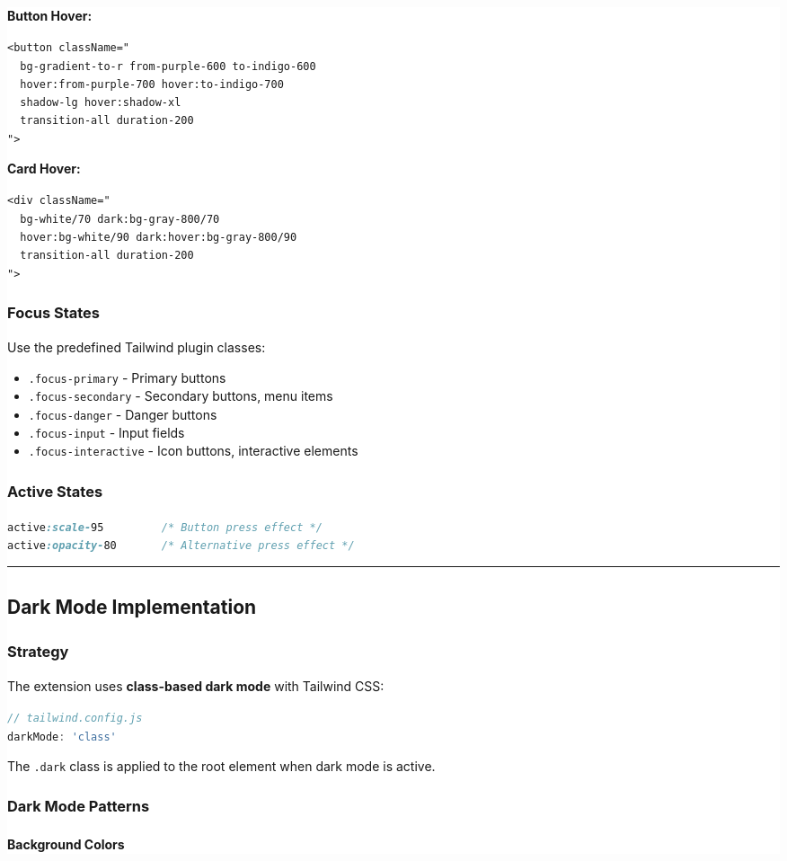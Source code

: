**Button Hover:**
```tsx
<button className="
  bg-gradient-to-r from-purple-600 to-indigo-600
  hover:from-purple-700 hover:to-indigo-700
  shadow-lg hover:shadow-xl
  transition-all duration-200
">
```

**Card Hover:**
```tsx
<div className="
  bg-white/70 dark:bg-gray-800/70
  hover:bg-white/90 dark:hover:bg-gray-800/90
  transition-all duration-200
">
```

### Focus States

Use the predefined Tailwind plugin classes:
- `.focus-primary` - Primary buttons
- `.focus-secondary` - Secondary buttons, menu items
- `.focus-danger` - Danger buttons
- `.focus-input` - Input fields
- `.focus-interactive` - Icon buttons, interactive elements

### Active States

```css
active:scale-95         /* Button press effect */
active:opacity-80       /* Alternative press effect */
```

---

## Dark Mode Implementation

### Strategy

The extension uses **class-based dark mode** with Tailwind CSS:

```javascript
// tailwind.config.js
darkMode: 'class'
```

The `.dark` class is applied to the root element when dark mode is active.

### Dark Mode Patterns

#### Background Colors
